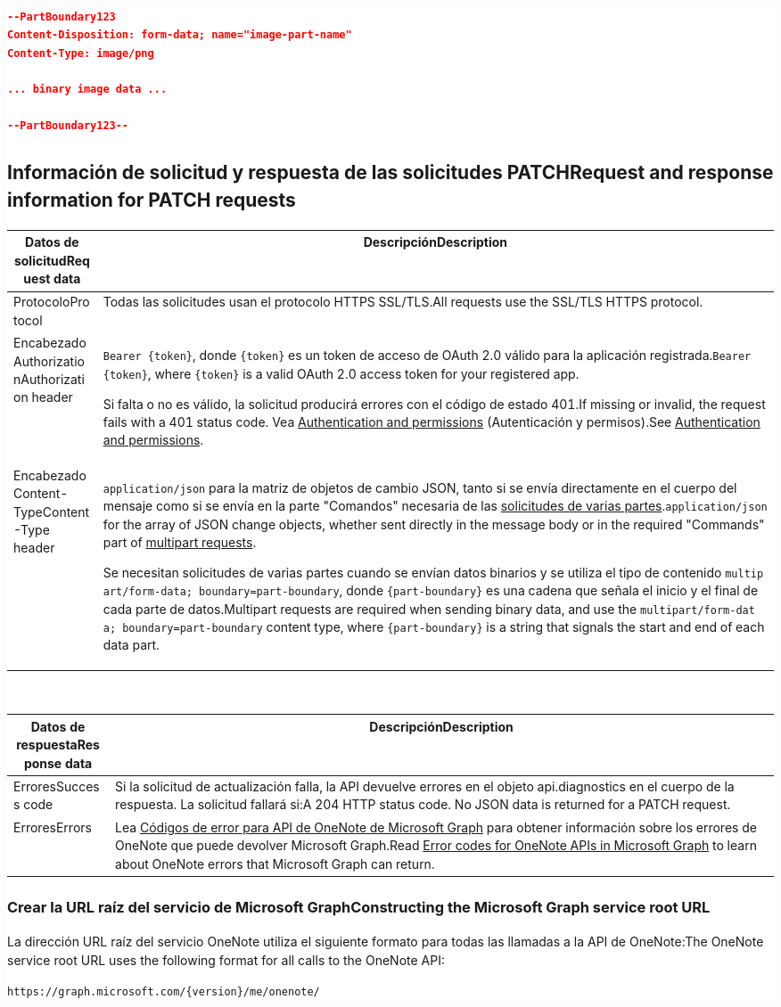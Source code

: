 ```json
--PartBoundary123
Content-Disposition: form-data; name="image-part-name"
Content-Type: image/png

... binary image data ...

--PartBoundary123--
```

<a name="request-response-info"></a>

## <a name="request-and-response-information-for-patch-requests"></a><span data-ttu-id="2a397-306">Información de solicitud y respuesta de las solicitudes PATCH</span><span class="sxs-lookup"><span data-stu-id="2a397-306">Request and response information for PATCH requests</span></span>

| <span data-ttu-id="2a397-307">Datos de solicitud</span><span class="sxs-lookup"><span data-stu-id="2a397-307">Request data</span></span> | <span data-ttu-id="2a397-308">Descripción</span><span class="sxs-lookup"><span data-stu-id="2a397-308">Description</span></span> |  
|------|------|  
| <span data-ttu-id="2a397-309">Protocolo</span><span class="sxs-lookup"><span data-stu-id="2a397-309">Protocol</span></span> | <span data-ttu-id="2a397-310">Todas las solicitudes usan el protocolo HTTPS SSL/TLS.</span><span class="sxs-lookup"><span data-stu-id="2a397-310">All requests use the SSL/TLS HTTPS protocol.</span></span> |  
| <span data-ttu-id="2a397-311">Encabezado Authorization</span><span class="sxs-lookup"><span data-stu-id="2a397-311">Authorization header</span></span> | <p><span data-ttu-id="2a397-312">`Bearer {token}`, donde `{token}` es un token de acceso de OAuth 2.0 válido para la aplicación registrada.</span><span class="sxs-lookup"><span data-stu-id="2a397-312">`Bearer {token}`, where `{token}` is a valid OAuth 2.0 access token for your registered app.</span></span></p><p><span data-ttu-id="2a397-313">Si falta o no es válido, la solicitud producirá errores con el código de estado 401.</span><span class="sxs-lookup"><span data-stu-id="2a397-313">If missing or invalid, the request fails with a 401 status code.</span></span> <span data-ttu-id="2a397-314">Vea [Authentication and permissions](permissions-reference.md) (Autenticación y permisos).</span><span class="sxs-lookup"><span data-stu-id="2a397-314">See [Authentication and permissions](permissions-reference.md).</span></span></p> |  
| <span data-ttu-id="2a397-315">Encabezado Content-Type</span><span class="sxs-lookup"><span data-stu-id="2a397-315">Content-Type header</span></span> | <p><span data-ttu-id="2a397-316">`application/json` para la matriz de objetos de cambio JSON, tanto si se envía directamente en el cuerpo del mensaje como si se envía en la parte "Comandos" necesaria de las [solicitudes de varias partes](#multipart-request-with-binary-content).</span><span class="sxs-lookup"><span data-stu-id="2a397-316">`application/json` for the array of JSON change objects, whether sent directly in the message body or in the required "Commands" part of [multipart requests](#multipart-request-with-binary-content).</span></span></p><p><span data-ttu-id="2a397-317">Se necesitan solicitudes de varias partes cuando se envían datos binarios y se utiliza el tipo de contenido `multipart/form-data; boundary=part-boundary`, donde `{part-boundary}` es una cadena que señala el inicio y el final de cada parte de datos.</span><span class="sxs-lookup"><span data-stu-id="2a397-317">Multipart requests are required when sending binary data, and use the `multipart/form-data; boundary=part-boundary` content type, where `{part-boundary}` is a string that signals the start and end of each data part.</span></span></p> |  

<br/> 

| <span data-ttu-id="2a397-318">Datos de respuesta</span><span class="sxs-lookup"><span data-stu-id="2a397-318">Response data</span></span> | <span data-ttu-id="2a397-319">Descripción</span><span class="sxs-lookup"><span data-stu-id="2a397-319">Description</span></span> |  
|------|------|  
| <span data-ttu-id="2a397-320">Errores</span><span class="sxs-lookup"><span data-stu-id="2a397-320">Success code</span></span> | <span data-ttu-id="2a397-p131">Si la solicitud de actualización falla, la API devuelve errores en el objeto api.diagnostics en el cuerpo de la respuesta. La solicitud fallará si:</span><span class="sxs-lookup"><span data-stu-id="2a397-p131">A 204 HTTP status code. No JSON data is returned for a PATCH request.</span></span> |  
| <span data-ttu-id="2a397-323">Errores</span><span class="sxs-lookup"><span data-stu-id="2a397-323">Errors</span></span> | <span data-ttu-id="2a397-324">Lea [Códigos de error para API de OneNote de Microsoft Graph](onenote-error-codes.md) para obtener información sobre los errores de OneNote que puede devolver Microsoft Graph.</span><span class="sxs-lookup"><span data-stu-id="2a397-324">Read [Error codes for OneNote APIs in Microsoft Graph](onenote-error-codes.md) to learn about OneNote errors that Microsoft Graph can return.</span></span> |  
 
 

<a name="root-url"></a>

### <a name="constructing-the-microsoft-graph-service-root-url"></a><span data-ttu-id="2a397-325">Crear la URL raíz del servicio de Microsoft Graph</span><span class="sxs-lookup"><span data-stu-id="2a397-325">Constructing the Microsoft Graph service root URL</span></span>

<span data-ttu-id="2a397-326">La dirección URL raíz del servicio OneNote utiliza el siguiente formato para todas las llamadas a la API de OneNote:</span><span class="sxs-lookup"><span data-stu-id="2a397-326">The OneNote service root URL uses the following format for all calls to the OneNote API:</span></span>

`https://graph.microsoft.com/{version}/me/onenote/`
